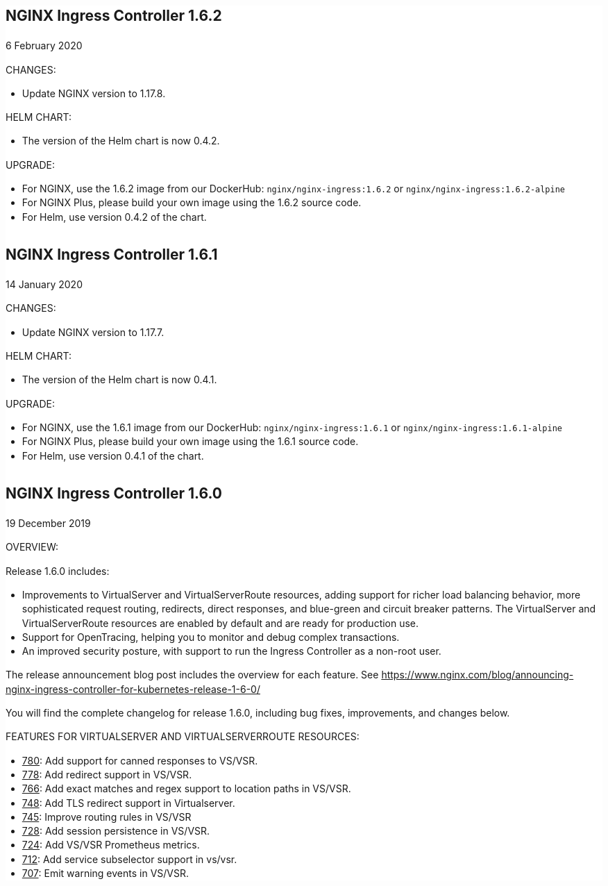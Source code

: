 ## NGINX Ingress Controller 1.6.2

6 February 2020

CHANGES:
* Update NGINX version to 1.17.8.

HELM CHART:
* The version of the Helm chart is now 0.4.2.

UPGRADE:
* For NGINX, use the 1.6.2 image from our DockerHub: `nginx/nginx-ingress:1.6.2` or `nginx/nginx-ingress:1.6.2-alpine`
* For NGINX Plus, please build your own image using the 1.6.2 source code.
* For Helm, use version 0.4.2 of the chart.

## NGINX Ingress Controller 1.6.1

14 January 2020

CHANGES:
* Update NGINX version to 1.17.7.

HELM CHART:
* The version of the Helm chart is now 0.4.1.

UPGRADE:
* For NGINX, use the 1.6.1 image from our DockerHub: `nginx/nginx-ingress:1.6.1` or `nginx/nginx-ingress:1.6.1-alpine`
* For NGINX Plus, please build your own image using the 1.6.1 source code.
* For Helm, use version 0.4.1 of the chart.

## NGINX Ingress Controller 1.6.0

19 December 2019

OVERVIEW:

Release 1.6.0 includes:
* Improvements to VirtualServer and VirtualServerRoute resources, adding support for richer load balancing behavior, more sophisticated request routing, redirects, direct responses, and blue-green and circuit breaker patterns. The VirtualServer and VirtualServerRoute resources are enabled by default and are ready for production use.
* Support for OpenTracing, helping you to monitor and debug complex transactions.
* An improved security posture, with support to run the Ingress Controller as a non-root user.

The release announcement blog post includes the overview for each feature. See https://www.nginx.com/blog/announcing-nginx-ingress-controller-for-kubernetes-release-1-6-0/

You will find the complete changelog for release 1.6.0, including bug fixes, improvements, and changes below.

FEATURES FOR VIRTUALSERVER AND VIRTUALSERVERROUTE RESOURCES:
* [780](https://github.com/nginxinc/kubernetes-ingress/pull/780): Add support for canned responses to VS/VSR.
* [778](https://github.com/nginxinc/kubernetes-ingress/pull/778): Add redirect support in VS/VSR.
* [766](https://github.com/nginxinc/kubernetes-ingress/pull/766): Add exact matches and regex support to location paths in VS/VSR.
* [748](https://github.com/nginxinc/kubernetes-ingress/pull/748): Add TLS redirect support in Virtualserver.
* [745](https://github.com/nginxinc/kubernetes-ingress/pull/745): Improve routing rules in VS/VSR
* [728](https://github.com/nginxinc/kubernetes-ingress/pull/728): Add session persistence in VS/VSR.
* [724](https://github.com/nginxinc/kubernetes-ingress/pull/724): Add VS/VSR Prometheus metrics.
* [712](https://github.com/nginxinc/kubernetes-ingress/pull/712): Add service subselector support in vs/vsr.
* [707](https://github.com/nginxinc/kubernetes-ingress/pull/707): Emit warning events in VS/VSR.